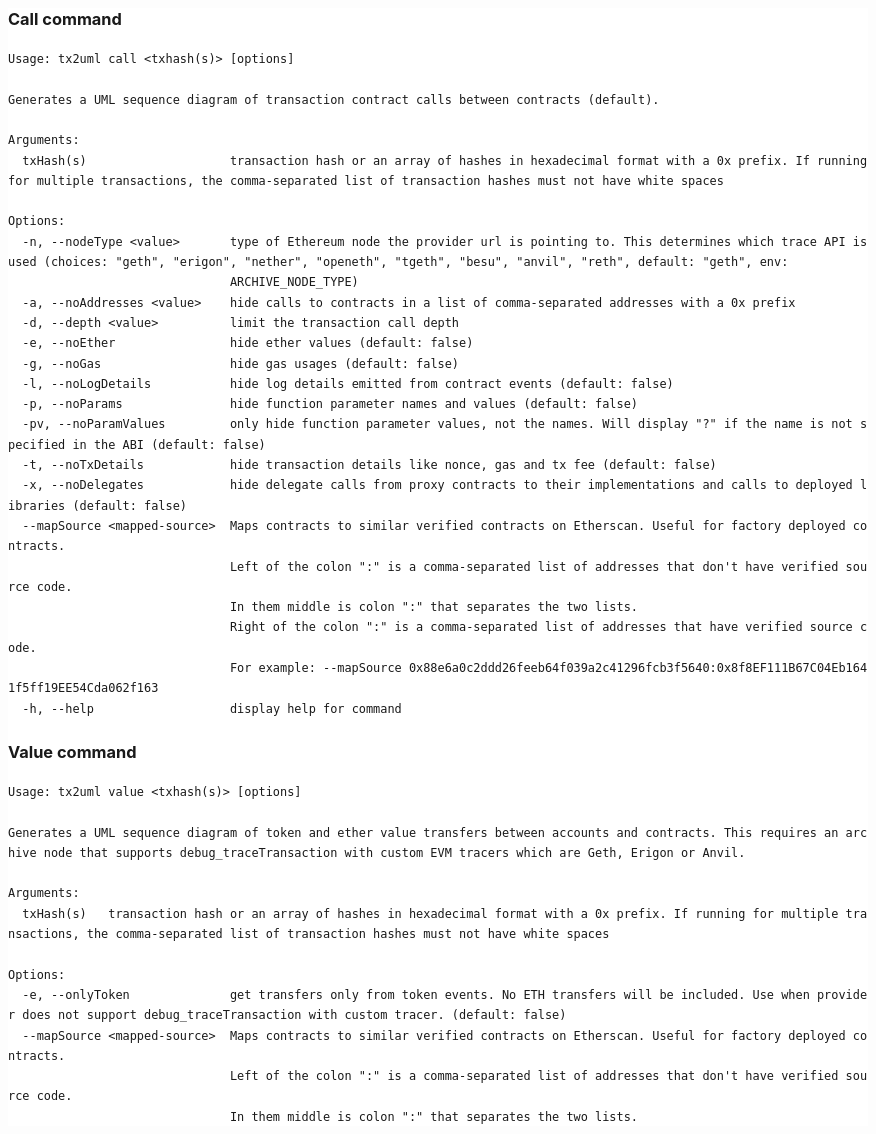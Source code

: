 ### Call command

```
Usage: tx2uml call <txhash(s)> [options]

Generates a UML sequence diagram of transaction contract calls between contracts (default).

Arguments:
  txHash(s)                    transaction hash or an array of hashes in hexadecimal format with a 0x prefix. If running for multiple transactions, the comma-separated list of transaction hashes must not have white spaces

Options:
  -n, --nodeType <value>       type of Ethereum node the provider url is pointing to. This determines which trace API is used (choices: "geth", "erigon", "nether", "openeth", "tgeth", "besu", "anvil", "reth", default: "geth", env:
                               ARCHIVE_NODE_TYPE)
  -a, --noAddresses <value>    hide calls to contracts in a list of comma-separated addresses with a 0x prefix
  -d, --depth <value>          limit the transaction call depth
  -e, --noEther                hide ether values (default: false)
  -g, --noGas                  hide gas usages (default: false)
  -l, --noLogDetails           hide log details emitted from contract events (default: false)
  -p, --noParams               hide function parameter names and values (default: false)
  -pv, --noParamValues         only hide function parameter values, not the names. Will display "?" if the name is not specified in the ABI (default: false)
  -t, --noTxDetails            hide transaction details like nonce, gas and tx fee (default: false)
  -x, --noDelegates            hide delegate calls from proxy contracts to their implementations and calls to deployed libraries (default: false)
  --mapSource <mapped-source>  Maps contracts to similar verified contracts on Etherscan. Useful for factory deployed contracts.
                               Left of the colon ":" is a comma-separated list of addresses that don't have verified source code.
                               In them middle is colon ":" that separates the two lists.
                               Right of the colon ":" is a comma-separated list of addresses that have verified source code.
                               For example: --mapSource 0x88e6a0c2ddd26feeb64f039a2c41296fcb3f5640:0x8f8EF111B67C04Eb1641f5ff19EE54Cda062f163
  -h, --help                   display help for command
```

### Value command

```
Usage: tx2uml value <txhash(s)> [options]

Generates a UML sequence diagram of token and ether value transfers between accounts and contracts. This requires an archive node that supports debug_traceTransaction with custom EVM tracers which are Geth, Erigon or Anvil.

Arguments:
  txHash(s)   transaction hash or an array of hashes in hexadecimal format with a 0x prefix. If running for multiple transactions, the comma-separated list of transaction hashes must not have white spaces

Options:
  -e, --onlyToken              get transfers only from token events. No ETH transfers will be included. Use when provider does not support debug_traceTransaction with custom tracer. (default: false)
  --mapSource <mapped-source>  Maps contracts to similar verified contracts on Etherscan. Useful for factory deployed contracts.
                               Left of the colon ":" is a comma-separated list of addresses that don't have verified source code.
                               In them middle is colon ":" that separates the two lists.
```